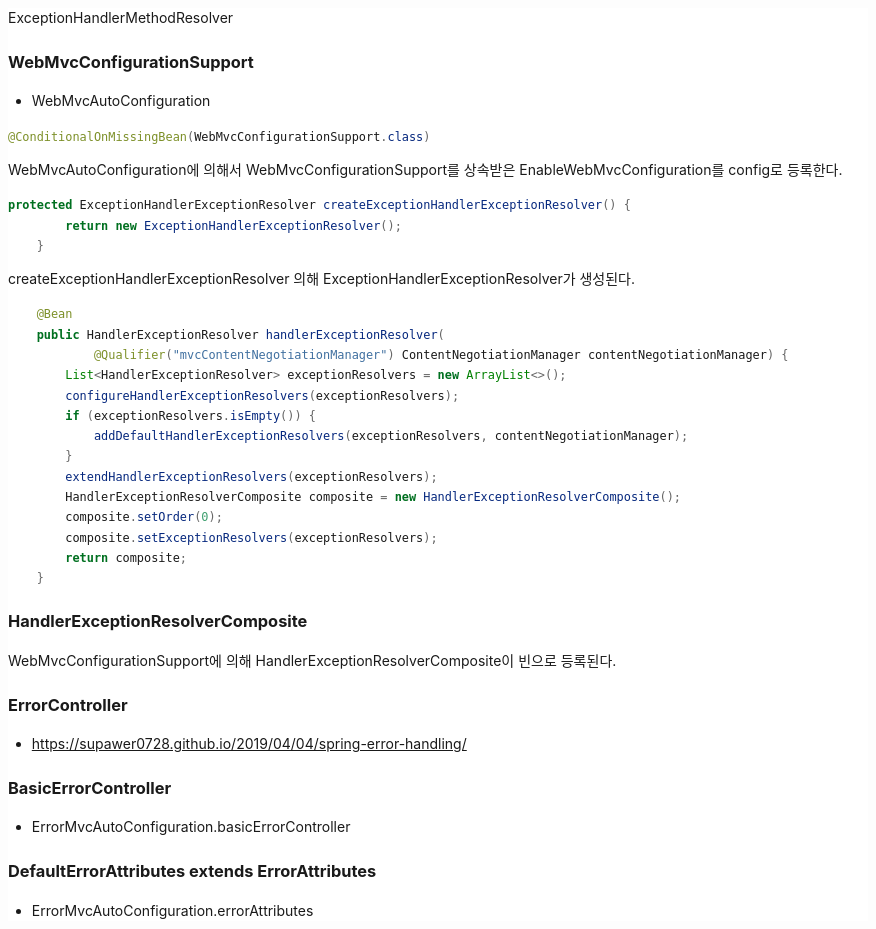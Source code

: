 
ExceptionHandlerMethodResolver

### WebMvcConfigurationSupport

- WebMvcAutoConfiguration
~~~java
@ConditionalOnMissingBean(WebMvcConfigurationSupport.class)
~~~

WebMvcAutoConfiguration에 의해서 WebMvcConfigurationSupport를 상속받은 EnableWebMvcConfiguration를 config로 등록한다.

~~~java
protected ExceptionHandlerExceptionResolver createExceptionHandlerExceptionResolver() {
		return new ExceptionHandlerExceptionResolver();
	}
~~~

createExceptionHandlerExceptionResolver 의해 ExceptionHandlerExceptionResolver가 생성된다. 

~~~java
	@Bean
	public HandlerExceptionResolver handlerExceptionResolver(
			@Qualifier("mvcContentNegotiationManager") ContentNegotiationManager contentNegotiationManager) {
		List<HandlerExceptionResolver> exceptionResolvers = new ArrayList<>();
		configureHandlerExceptionResolvers(exceptionResolvers);
		if (exceptionResolvers.isEmpty()) {
			addDefaultHandlerExceptionResolvers(exceptionResolvers, contentNegotiationManager);
		}
		extendHandlerExceptionResolvers(exceptionResolvers);
		HandlerExceptionResolverComposite composite = new HandlerExceptionResolverComposite();
		composite.setOrder(0);
		composite.setExceptionResolvers(exceptionResolvers);
		return composite;
	}
~~~


### HandlerExceptionResolverComposite

WebMvcConfigurationSupport에 의해 HandlerExceptionResolverComposite이 빈으로 등록된다. 


### ErrorController

- https://supawer0728.github.io/2019/04/04/spring-error-handling/

### BasicErrorController

- ErrorMvcAutoConfiguration.basicErrorController

### DefaultErrorAttributes extends ErrorAttributes

- ErrorMvcAutoConfiguration.errorAttributes
